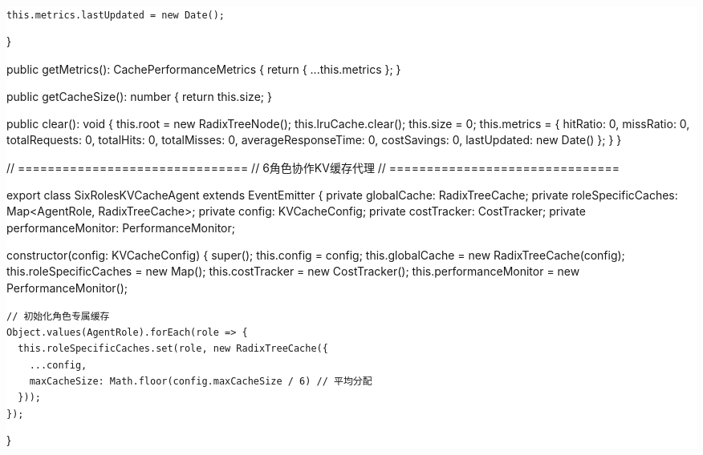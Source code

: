     this.metrics.lastUpdated = new Date();
  }
  
  public getMetrics(): CachePerformanceMetrics {
    return { ...this.metrics };
  }
  
  public getCacheSize(): number {
    return this.size;
  }
  
  public clear(): void {
    this.root = new RadixTreeNode();
    this.lruCache.clear();
    this.size = 0;
    this.metrics = {
      hitRatio: 0,
      missRatio: 0,
      totalRequests: 0,
      totalHits: 0,
      totalMisses: 0,
      averageResponseTime: 0,
      costSavings: 0,
      lastUpdated: new Date()
    };
  }
}

// ===============================
// 6角色协作KV缓存代理
// ===============================

export class SixRolesKVCacheAgent extends EventEmitter {
  private globalCache: RadixTreeCache;
  private roleSpecificCaches: Map<AgentRole, RadixTreeCache>;
  private config: KVCacheConfig;
  private costTracker: CostTracker;
  private performanceMonitor: PerformanceMonitor;
  
  constructor(config: KVCacheConfig) {
    super();
    this.config = config;
    this.globalCache = new RadixTreeCache(config);
    this.roleSpecificCaches = new Map();
    this.costTracker = new CostTracker();
    this.performanceMonitor = new PerformanceMonitor();
    
    // 初始化角色专属缓存
    Object.values(AgentRole).forEach(role => {
      this.roleSpecificCaches.set(role, new RadixTreeCache({
        ...config,
        maxCacheSize: Math.floor(config.maxCacheSize / 6) // 平均分配
      }));
    });
  }
  